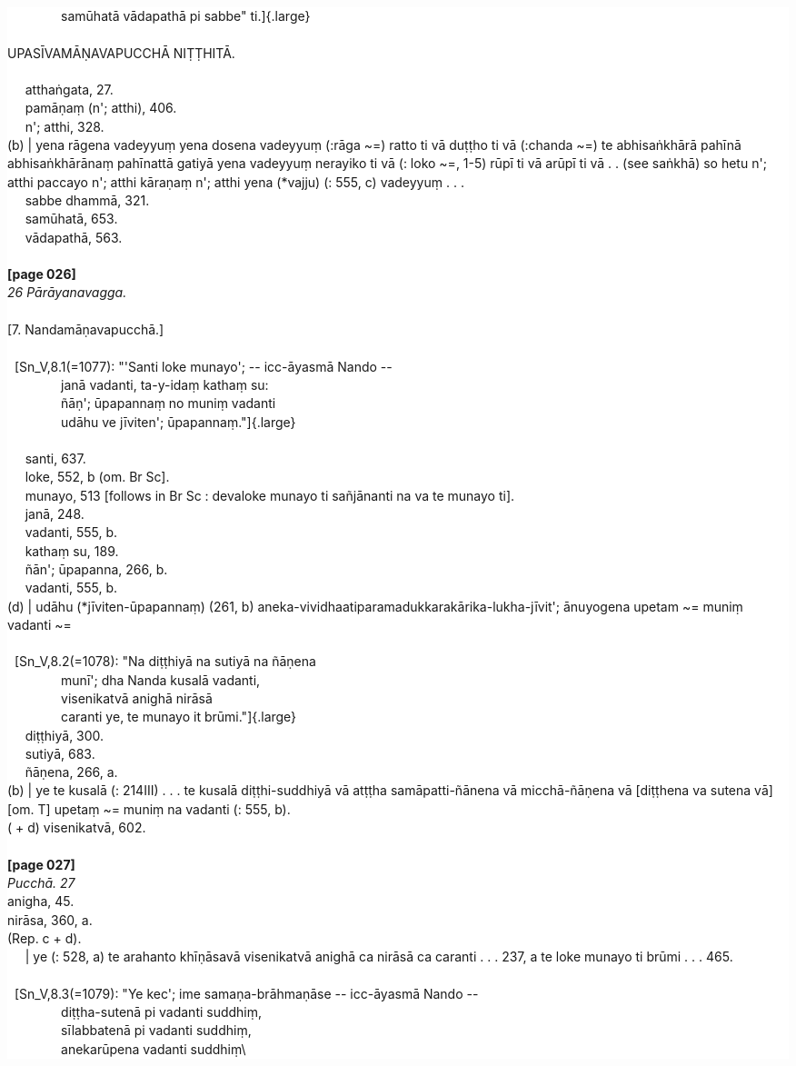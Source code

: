                samūhatā vādapathā pi sabbe\" ti.]{.large}\
\
UPASĪVAMĀṆAVAPUCCHĀ NIṬṬHITĀ.\
\
     atthaṅgata, 27.\
     pamāṇaṃ (n\'; atthi), 406.\
     n\'; atthi, 328.\
(b) \| yena rāgena vadeyyuṃ yena dosena vadeyyuṃ (:rāga \~=) ratto ti vā
duṭṭho ti vā (:chanda \~=) te abhisaṅkhārā pahīnā abhisaṅkhārānaṃ
pahīnattā gatiyā yena vadeyyuṃ nerayiko ti vā (: loko \~=, 1-5) rūpī ti
vā arūpī ti vā . . (see saṅkhā) so hetu n\'; atthi paccayo n\'; atthi
kāraṇaṃ n\'; atthi yena (\*vajju) (: 555, c) vadeyyuṃ . . .\
     sabbe dhammā, 321.\
     samūhatā, 653.\
     vādapathā, 563.\
\
**\[page 026\]**\
*26 Pārāyanavagga.*\
\
\[7. Nandamāṇavapucchā.\]\
\
  [Sn_V,8.1(=1077): \"'Santi loke munayo\'; \-- icc-āyasmā Nando \--\
               janā vadanti, ta-y-idaṃ kathaṃ su:\
               ñāṇ\'; ūpapannaṃ no muniṃ vadanti\
               udāhu ve jīviten\'; ūpapannaṃ.\"]{.large}\
\
     santi, 637.\
     loke, 552, b (om. Br Sc\].\
     munayo, 513 \[follows in Br Sc : devaloke munayo ti sañjānanti na
va te munayo ti\].\
     janā, 248.\
     vadanti, 555, b.\
     kathaṃ su, 189.\
     ñān\'; ūpapanna, 266, b.\
     vadanti, 555, b.\
(d) \| udāhu (\*jīviten-ūpapannaṃ) (261, b)
aneka-vividhaatiparamadukkarakārika-lukha-jīvit\'; ānuyogena upetam \~=
muniṃ vadanti \~=\
\
  [Sn_V,8.2(=1078): \"Na diṭṭhiyā na sutiyā na ñāṇena\
               munī\'; dha Nanda kusalā vadanti,\
               visenikatvā anighā nirāsā\
               caranti ye, te munayo it brūmi.\"]{.large}\
     diṭṭhiyā, 300.\
     sutiyā, 683.\
     ñāṇena, 266, a.\
(b) \| ye te kusalā (: 214III) . . . te kusalā diṭṭhi-suddhiyā vā atṭṭha
samāpatti-ñānena vā micchā-ñāṇena vā \[diṭṭhena va sutena vā\] \[om. T\]
upetaṃ \~= muniṃ na vadanti (: 555, b).\
( + d) visenikatvā, 602.\
\
**\[page 027\]**\
*Pucchā. 27*\
anigha, 45.\
nirāsa, 360, a.\
(Rep. c + d).\
     \| ye (: 528, a) te arahanto khīṇāsavā visenikatvā anighā ca nirāsā
ca caranti . . . 237, a te loke munayo ti brūmi . . . 465.\
\
  [Sn_V,8.3(=1079): \"Ye kec\'; ime samaṇa-brāhmaṇāse \-- icc-āyasmā
Nando \--\
               diṭṭha-sutenā pi vadanti suddhiṃ,\
               sīlabbatenā pi vadanti suddhiṃ,\
               anekarūpena vadanti suddhiṃ\